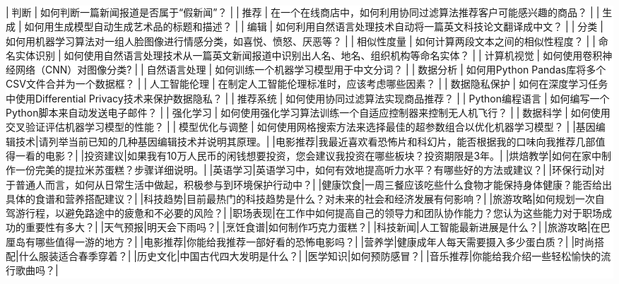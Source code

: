 | 判断                        | 如何判断一篇新闻报道是否属于“假新闻”？                                                                                                                                                                                      |
| 推荐                        | 在一个在线商店中，如何利用协同过滤算法推荐客户可能感兴趣的商品？                                                                                                                                                                                       |
| 生成                        | 如何用生成模型自动生成艺术品的标题和描述？                                                                                                                                                                                   |
| 编辑                        | 如何利用自然语言处理技术自动将一篇英文科技论文翻译成中文？                                                                                                                                                                    |
| 分类                        | 如何用机器学习算法对一组人脸图像进行情感分类，如喜悦、愤怒、厌恶等？                                                                                                                                                            |
| 相似性度量               | 如何计算两段文本之间的相似性程度？                                                                                                                                                                                         |
| 命名实体识别             | 如何使用自然语言处理技术从一篇英文新闻报道中识别出人名、地名、组织机构等命名实体？                                                                                                                                                       |
| 计算机视觉                                | 如何使用卷积神经网络（CNN）对图像分类?                                                                                                            |
| 自然语言处理                              | 如何训练一个机器学习模型用于中文分词？                                                                                                             |
| 数据分析                                    | 如何用Python Pandas库将多个CSV文件合并为一个数据框？                                                                                            |
| 人工智能伦理                              | 在制定人工智能伦理标准时，应该考虑哪些因素？                                                                                                     |
| 数据隐私保护                              | 如何在深度学习任务中使用Differential Privacy技术来保护数据隐私？                                                                                  |
| 推荐系统                                    | 如何使用协同过滤算法实现商品推荐？                                                                                                               |
| Python编程语言                            | 如何编写一个Python脚本来自动发送电子邮件？                                                                                                      |
| 强化学习                                    | 如何使用强化学习算法训练一个自适应控制器来控制无人机飞行？                                                                                        |
| 数据科学                                    | 如何使用交叉验证评估机器学习模型的性能？                                                                                                         |
| 模型优化与调整                          | 如何使用网格搜索方法来选择最佳的超参数组合以优化机器学习模型？                                                                                  |
|基因编辑技术|请列举当前已知的几种基因编辑技术并说明其原理。|
|电影推荐|我最近喜欢看恐怖片和科幻片，能否根据我的口味向我推荐几部值得一看的电影？|
|投资建议|如果我有10万人民币的闲钱想要投资，您会建议我投资在哪些板块？投资期限是3年。|
|烘焙教学|如何在家中制作一份完美的提拉米苏蛋糕？步骤详细说明。|
|英语学习|英语学习中，如何有效地提高听力水平？有哪些好的方法或建议？|
|环保行动|对于普通人而言，如何从日常生活中做起，积极参与到环境保护行动中？|
|健康饮食|一周三餐应该吃些什么食物才能保持身体健康？能否给出具体的食谱和营养搭配建议？|
|科技趋势|目前最热门的科技趋势是什么？对未来的社会和经济发展有何影响？|
|旅游攻略|如何规划一次自驾游行程，以避免路途中的疲惫和不必要的风险？|
|职场表现|在工作中如何提高自己的领导力和团队协作能力？您认为这些能力对于职场成功的重要性有多大？|
|天气预报|明天会下雨吗？|
|烹饪食谱|如何制作巧克力蛋糕？|
|科技新闻|人工智能最新进展是什么？|
|旅游攻略|在巴厘岛有哪些值得一游的地方？|
|电影推荐|你能给我推荐一部好看的恐怖电影吗？|
|营养学|健康成年人每天需要摄入多少蛋白质？|
|时尚搭配|什么服装适合春季穿着？|
|历史文化|中国古代四大发明是什么？|
|医学知识|如何预防感冒？|
|音乐推荐|你能给我介绍一些轻松愉快的流行歌曲吗？|